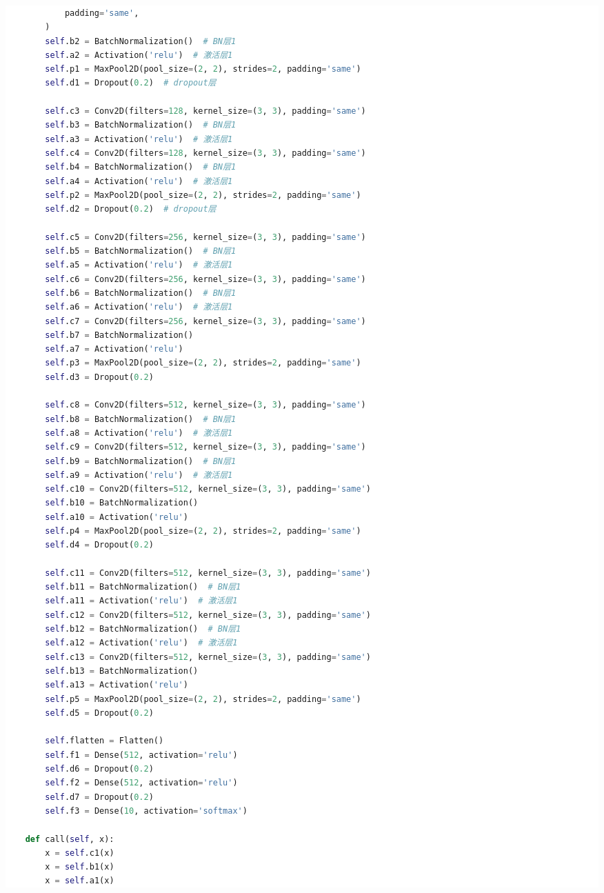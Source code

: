 ```python
            padding='same',
        )
        self.b2 = BatchNormalization()  # BN层1
        self.a2 = Activation('relu')  # 激活层1
        self.p1 = MaxPool2D(pool_size=(2, 2), strides=2, padding='same')
        self.d1 = Dropout(0.2)  # dropout层

        self.c3 = Conv2D(filters=128, kernel_size=(3, 3), padding='same')
        self.b3 = BatchNormalization()  # BN层1
        self.a3 = Activation('relu')  # 激活层1
        self.c4 = Conv2D(filters=128, kernel_size=(3, 3), padding='same')
        self.b4 = BatchNormalization()  # BN层1
        self.a4 = Activation('relu')  # 激活层1
        self.p2 = MaxPool2D(pool_size=(2, 2), strides=2, padding='same')
        self.d2 = Dropout(0.2)  # dropout层

        self.c5 = Conv2D(filters=256, kernel_size=(3, 3), padding='same')
        self.b5 = BatchNormalization()  # BN层1
        self.a5 = Activation('relu')  # 激活层1
        self.c6 = Conv2D(filters=256, kernel_size=(3, 3), padding='same')
        self.b6 = BatchNormalization()  # BN层1
        self.a6 = Activation('relu')  # 激活层1
        self.c7 = Conv2D(filters=256, kernel_size=(3, 3), padding='same')
        self.b7 = BatchNormalization()
        self.a7 = Activation('relu')
        self.p3 = MaxPool2D(pool_size=(2, 2), strides=2, padding='same')
        self.d3 = Dropout(0.2)

        self.c8 = Conv2D(filters=512, kernel_size=(3, 3), padding='same')
        self.b8 = BatchNormalization()  # BN层1
        self.a8 = Activation('relu')  # 激活层1
        self.c9 = Conv2D(filters=512, kernel_size=(3, 3), padding='same')
        self.b9 = BatchNormalization()  # BN层1
        self.a9 = Activation('relu')  # 激活层1
        self.c10 = Conv2D(filters=512, kernel_size=(3, 3), padding='same')
        self.b10 = BatchNormalization()
        self.a10 = Activation('relu')
        self.p4 = MaxPool2D(pool_size=(2, 2), strides=2, padding='same')
        self.d4 = Dropout(0.2)

        self.c11 = Conv2D(filters=512, kernel_size=(3, 3), padding='same')
        self.b11 = BatchNormalization()  # BN层1
        self.a11 = Activation('relu')  # 激活层1
        self.c12 = Conv2D(filters=512, kernel_size=(3, 3), padding='same')
        self.b12 = BatchNormalization()  # BN层1
        self.a12 = Activation('relu')  # 激活层1
        self.c13 = Conv2D(filters=512, kernel_size=(3, 3), padding='same')
        self.b13 = BatchNormalization()
        self.a13 = Activation('relu')
        self.p5 = MaxPool2D(pool_size=(2, 2), strides=2, padding='same')
        self.d5 = Dropout(0.2)

        self.flatten = Flatten()
        self.f1 = Dense(512, activation='relu')
        self.d6 = Dropout(0.2)
        self.f2 = Dense(512, activation='relu')
        self.d7 = Dropout(0.2)
        self.f3 = Dense(10, activation='softmax')

    def call(self, x):
        x = self.c1(x)
        x = self.b1(x)
        x = self.a1(x)
```